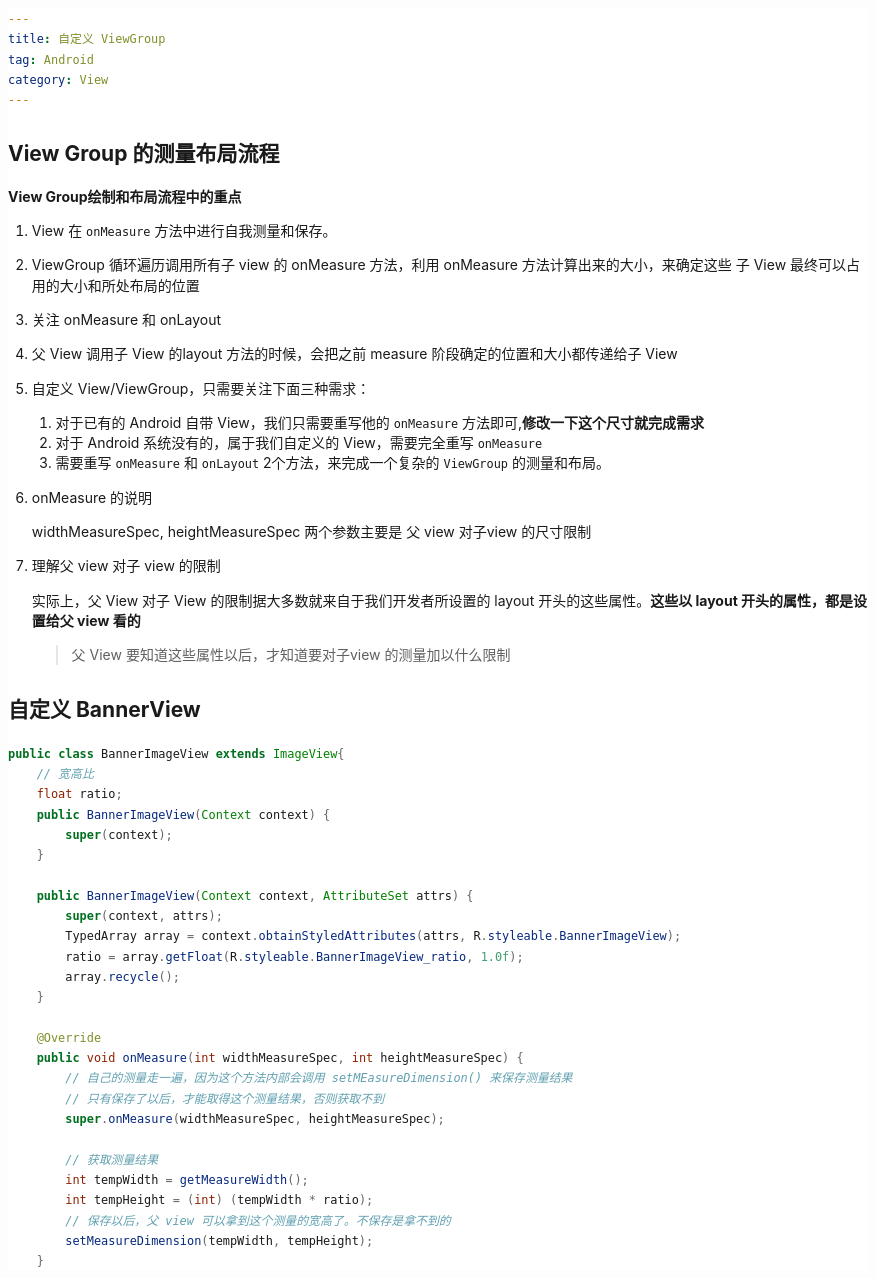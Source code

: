 ```yaml
---
title: 自定义 ViewGroup
tag: Android
category: View
---
```




## View Group 的测量布局流程

**View Group绘制和布局流程中的重点**

1. View 在 `onMeasure` 方法中进行自我测量和保存。

2. ViewGroup 循环遍历调用所有子 view 的 onMeasure 方法，利用 onMeasure 方法计算出来的大小，来确定这些 子 View 最终可以占用的大小和所处布局的位置

3. 关注 onMeasure 和 onLayout

4. 父 View 调用子 View 的layout 方法的时候，会把之前 measure 阶段确定的位置和大小都传递给子 View

5. 自定义 View/ViewGroup，只需要关注下面三种需求：

   1. 对于已有的 Android 自带 View，我们只需要重写他的 `onMeasure` 方法即可,**修改一下这个尺寸就完成需求**
   2. 对于 Android 系统没有的，属于我们自定义的 View，需要完全重写 `onMeasure`
   3. 需要重写 `onMeasure` 和 `onLayout` 2个方法，来完成一个复杂的 `ViewGroup` 的测量和布局。

6. onMeasure 的说明

   widthMeasureSpec, heightMeasureSpec  两个参数主要是 父 view 对子view 的尺寸限制

7. 理解父 view 对子 view 的限制

   实际上，父 View 对子 View 的限制据大多数就来自于我们开发者所设置的 layout 开头的这些属性。**这些以 layout 开头的属性，都是设置给父 view 看的**

   > 父 View 要知道这些属性以后，才知道要对子view 的测量加以什么限制




## 自定义 BannerView

```java
public class BannerImageView extends ImageView{
    // 宽高比
    float ratio;
    public BannerImageView(Context context) {
        super(context);
    }
    
    public BannerImageView(Context context, AttributeSet attrs) {
        super(context, attrs);
        TypedArray array = context.obtainStyledAttributes(attrs, R.styleable.BannerImageView);
        ratio = array.getFloat(R.styleable.BannerImageView_ratio, 1.0f);
        array.recycle();
    }
    
    @Override
    public void onMeasure(int widthMeasureSpec, int heightMeasureSpec) {
        // 自己的测量走一遍，因为这个方法内部会调用 setMEasureDimension() 来保存测量结果
        // 只有保存了以后，才能取得这个测量结果，否则获取不到
        super.onMeasure(widthMeasureSpec, heightMeasureSpec);
        
        // 获取测量结果
        int tempWidth = getMeasureWidth();
        int tempHeight = (int) (tempWidth * ratio);
        // 保存以后，父 view 可以拿到这个测量的宽高了。不保存是拿不到的
        setMeasureDimension(tempWidth, tempHeight);
    }
```